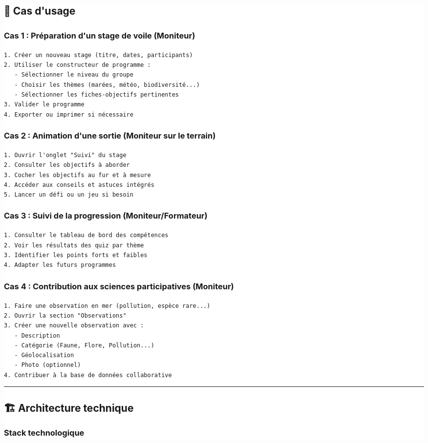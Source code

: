 ## 💼 Cas d'usage

### Cas 1 : Préparation d'un stage de voile (Moniteur)
```
1. Créer un nouveau stage (titre, dates, participants)
2. Utiliser le constructeur de programme :
   - Sélectionner le niveau du groupe
   - Choisir les thèmes (marées, météo, biodiversité...)
   - Sélectionner les fiches-objectifs pertinentes
3. Valider le programme
4. Exporter ou imprimer si nécessaire
```

### Cas 2 : Animation d'une sortie (Moniteur sur le terrain)
```
1. Ouvrir l'onglet "Suivi" du stage
2. Consulter les objectifs à aborder
3. Cocher les objectifs au fur et à mesure
4. Accéder aux conseils et astuces intégrés
5. Lancer un défi ou un jeu si besoin
```

### Cas 3 : Suivi de la progression (Moniteur/Formateur)
```
1. Consulter le tableau de bord des compétences
2. Voir les résultats des quiz par thème
3. Identifier les points forts et faibles
4. Adapter les futurs programmes
```

### Cas 4 : Contribution aux sciences participatives (Moniteur)
```
1. Faire une observation en mer (pollution, espèce rare...)
2. Ouvrir la section "Observations"
3. Créer une nouvelle observation avec :
   - Description
   - Catégorie (Faune, Flore, Pollution...)
   - Géolocalisation
   - Photo (optionnel)
4. Contribuer à la base de données collaborative
```

---

## 🏗️ Architecture technique

### Stack technologique
